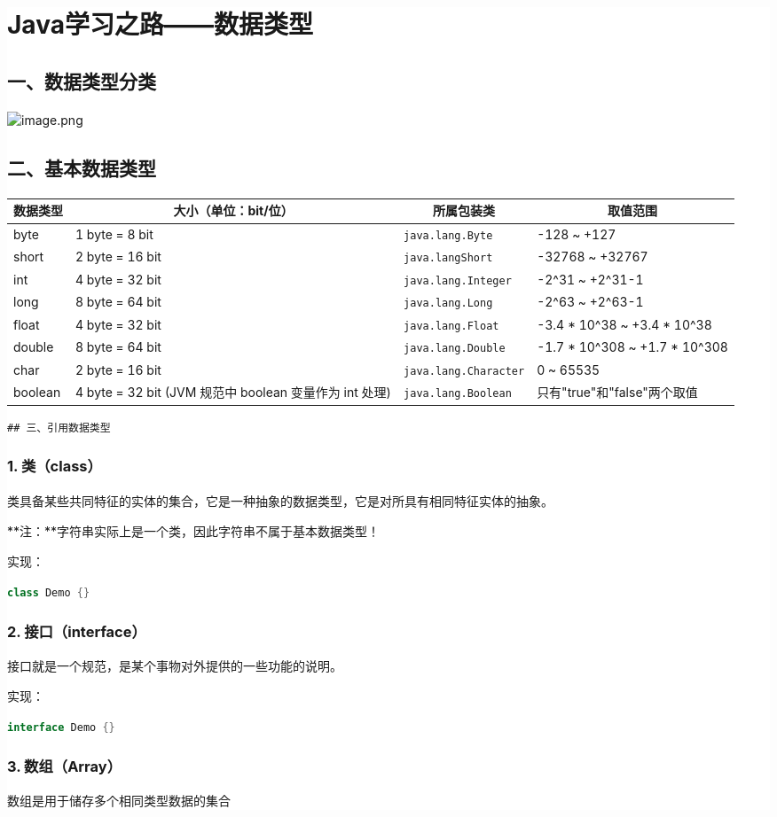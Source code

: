 # Java学习之路——数据类型

## 一、数据类型分类

![image.png](https://raw.githubusercontent.com/wlynxg/pic/main/2025/06/01/20250601-231447.png)

## 二、基本数据类型

| 数据类型 | 大小（单位：bit/位）                                   | 所属包装类            | 取值范围                      |
| -------- | ------------------------------------------------------ | --------------------- | ----------------------------- |
| byte     | 1 byte = 8 bit                                         | `java.lang.Byte`      | -128 ~ +127                   |
| short    | 2 byte = 16 bit                                        | `java.langShort`      | -32768 ~ +32767               |
| int      | 4 byte = 32 bit                                        | `java.lang.Integer`   | -2^31 ~ +2^31-1               |
| long     | 8 byte = 64 bit                                        | `java.lang.Long`      | -2^63 ~ +2^63-1               |
| float    | 4 byte = 32 bit                                        | `java.lang.Float`     | -3.4 * 10^38 ~ +3.4 * 10^38   |
| double   | 8 byte = 64 bit                                        | `java.lang.Double`    | -1.7 * 10^308 ~ +1.7 * 10^308 |
| char     | 2 byte = 16 bit                                        | `java.lang.Character` | 0 ~ 65535                     |
| boolean  | 4 byte = 32 bit (JVM 规范中 boolean 变量作为 int 处理) | `java.lang.Boolean`   | 只有"true"和"false"两个取值   |

	## 三、引用数据类型

### 1. 类（class）

类具备某些共同特征的实体的集合，它是一种抽象的数据类型，它是对所具有相同特征实体的抽象。

**注：**字符串实际上是一个类，因此字符串不属于基本数据类型！

实现：

```java
class Demo {}
```

### 2. 接口（interface）

接口就是一个规范，是某个事物对外提供的一些功能的说明。

实现：

```java
interface Demo {}
```

### 3. 数组（Array）

数组是用于储存多个相同类型数据的集合
